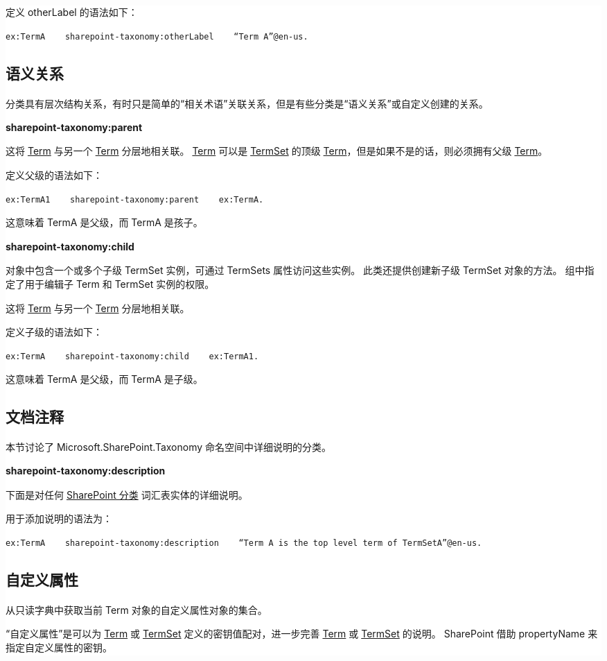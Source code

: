 定义 otherLabel 的语法如下：

```SKOS
ex:TermA    sharepoint-taxonomy:otherLabel    “Term A”@en-us.
```

## <a name="semantic-relationships"></a>语义关系

分类具有层次结构关系，有时只是简单的“相关术语”关联关系，但是有些分类是“语义关系”或自定义创建的关系。

**sharepoint-taxonomy:parent**

这将 [Term](/dotnet/api/microsoft.sharepoint.taxonomy.term) 与另一个 [Term](/dotnet/api/microsoft.sharepoint.taxonomy.term) 分层地相关联。 [Term](/dotnet/api/microsoft.sharepoint.taxonomy.term) 可以是 [TermSet](/dotnet/api/microsoft.sharepoint.taxonomy.termset) 的顶级 [Term](/dotnet/api/microsoft.sharepoint.taxonomy.term)，但是如果不是的话，则必须拥有父级 [Term](/dotnet/api/microsoft.sharepoint.taxonomy.term)。

定义父级的语法如下：

```SKOS
ex:TermA1    sharepoint-taxonomy:parent    ex:TermA.
```

这意味着 TermA 是父级，而 TermA 是孩子。

**sharepoint-taxonomy:child**

对象中包含一个或多个子级 TermSet 实例，可通过 TermSets 属性访问这些实例。 此类还提供创建新子级 TermSet 对象的方法。 组中指定了用于编辑子 Term 和 TermSet 实例的权限。

这将 [Term](/dotnet/api/microsoft.sharepoint.taxonomy.term) 与另一个 [Term](/dotnet/api/microsoft.sharepoint.taxonomy.term) 分层地相关联。

定义子级的语法如下：

```SKOS
ex:TermA    sharepoint-taxonomy:child    ex:TermA1.
```

这意味着 TermA 是父级，而 TermA 是子级。

## <a name="documentation-notes"></a>文档注释

本节讨论了 Microsoft.SharePoint.Taxonomy 命名空间中详细说明的分类。

**sharepoint-taxonomy:description**

下面是对任何 [SharePoint 分类](/dotnet/api/microsoft.sharepoint.taxonomy) 词汇表实体的详细说明。

用于添加说明的语法为：

```SKOS
ex:TermA    sharepoint-taxonomy:description    “Term A is the top level term of TermSetA”@en-us.
```

## <a name="custom-properties"></a>自定义属性

从只读字典中获取当前 Term 对象的自定义属性对象的集合。

“自定义属性”是可以为 [Term](/dotnet/api/microsoft.sharepoint.taxonomy.term) 或 [TermSet](/dotnet/api/microsoft.sharepoint.taxonomy.termset) 定义的密钥值配对，进一步完善 [Term](/dotnet/api/microsoft.sharepoint.taxonomy.term) 或 [TermSet](/dotnet/api/microsoft.sharepoint.taxonomy.termset) 的说明。 SharePoint 借助 propertyName 来指定自定义属性的密钥。
